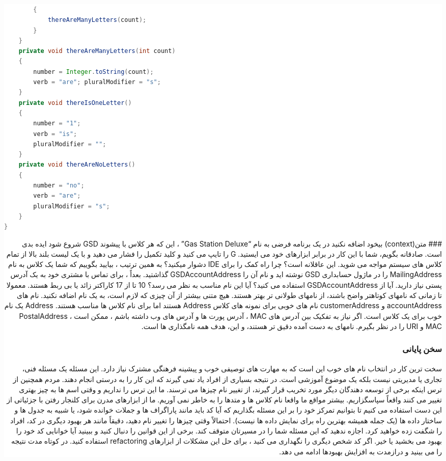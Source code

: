 ```java
		{ 
			thereAreManyLetters(count); 
		} 
	} 
	private void thereAreManyLetters(int count)
	{ 
		number = Integer.toString(count);
		verb = "are"; pluralModifier = "s";
	} 
	private void thereIsOneLetter()
	{ 
		number = "1";
		verb = "is";
		pluralModifier = "";
	} 
	private void thereAreNoLetters()
	{ 
		number = "no";
		verb = "are";
		pluralModifier = "s";
	} 
}
```

<div dir="rtl">
### متن(context) بیخود اضافه نکنید 
در یک برنامه فرضی به نام “Gas Station Deluxe” ، این که هر کلاس با پیشوند GSD شروع شود ایده بدی است. صادقانه بگویم، شما با این کار در برابر ابزارهای خود می ایستید. G را تایپ می کنید و کلید تکمیل را فشار می دهید و با یک لیست بلند بالا از تمام کلاس های سیستم مواجه می شوید. این عاقلانه است؟ چرا راه کمک را برای IDE دشوار میکنید؟
به همین ترتیب ، بیایید بگوییم که شما یک کلاس به نام MailingAddress را در ماژول حسابداری GSD نوشته اید و نام آن را GSDAccountAddress گذاشتید. بعداً ، برای تماس با مشتری خود به یک آدرس پستی نیاز دارید. آیا از GSDAccountAddress استفاده می کنید؟ آیا این نام مناسب به نظر می رسد؟ 10 تا از 17 کاراکتر زائد یا بی ربط هستند.
معمولا تا زمانی که نامهای کوتاهتر واضح باشند، از نامهای طولانی تر بهتر هستند. هیچ متنی بیشتر از آن چیزی که لازم است، به یک نام اضافه نکنید.
نام های accountAddress و customerAddress نام های خوبی برای نمونه های کلاس Address هستند اما برای نام کلاس ها مناسب هستند. Address یک نام خوب برای یک کلاس است. اگر نیاز به تفکیک بین آدرس های MAC ، آدرس پورت ها و آدرس های وب داشته باشم ، ممکن است PostalAddress ، MAC و URI را در نظر بگیرم. نامهای به دست آمده دقیق تر هستند، و این، هدف همه نامگذاری ها است.

### سخن پایانی

سخت ترین کار در انتخاب نام های خوب این است که به مهارت های توصیفی خوب و پیشینه فرهنگی مشترک نیاز دارد. این مسئله یک مسئله فنی، تجاری یا مدیریتی نیست بلکه یک موضوع آموزشی است. در نتیجه بسیاری از افراد یاد نمی گیرند که این کار را به درستی انجام دهند.
مردم همچنین از ترس اینکه برخی از توسعه دهندگان دیگر مورد تخریب قرار گیرند، از تغییر نام چیزها می ترسند. ما این ترس را نداریم و وقتی اسم ها به چیز بهتری تغییر می کنند واقعاً سپاسگزاریم. بیشتر مواقع ما واقعا نام کلاس ها و متدها را به خاطر نمی آوریم. ما از ابزارهای مدرن برای کلنجار رفتن با جزئیاتی از این دست استفاده می کنیم تا بتوانیم تمرکز خود را بر این مسئله بگذاریم که آیا کد باید مانند پاراگراف ها و جملات خوانده شود، یا شبیه به جدول ها و ساختار داده ها (یک جمله همیشه بهترین راه برای نمایش داده ها نیست). احتمالاً وقتی چیزها را تغییر نام دهید، دقیقاً مانند هر بهبود دیگری در کد، افراد را شگفت زده خواهید کرد. اجازه ندهید که این مسئله شما را در مسیرتان متوقف کند.
برخی از این قوانین را دنبال کنید و ببینید آیا خوانایی کد خود را بهبود می بخشید یا خیر. اگر کد شخص دیگری را نگهداری می کنید ، برای حل این مشکلات از ابزارهای refactoring استفاده کنید. در کوتاه مدت نتیجه را می بینید و درازمدت به افزایش بهبودها ادامه می دهد.
</div>
